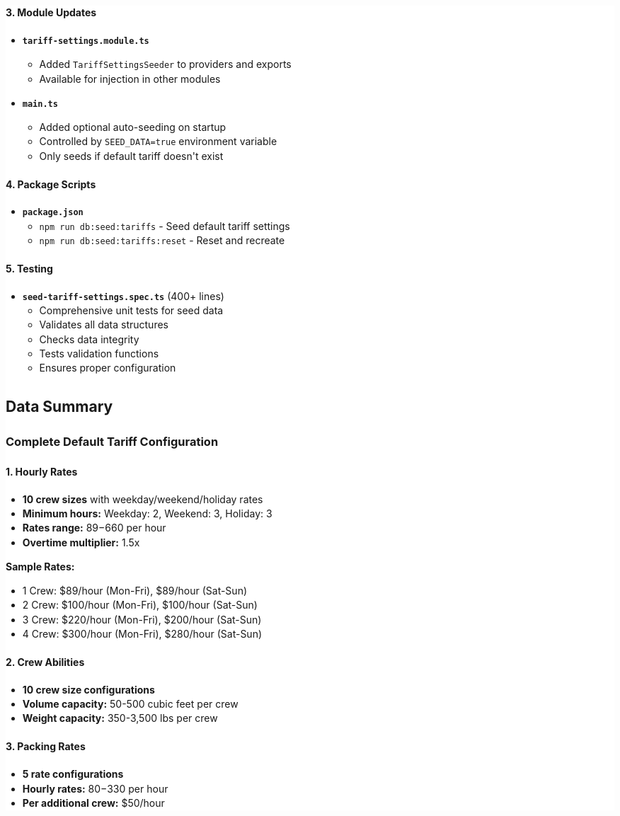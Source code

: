 #### 3. Module Updates

- **`tariff-settings.module.ts`**
  - Added `TariffSettingsSeeder` to providers and exports
  - Available for injection in other modules

- **`main.ts`**
  - Added optional auto-seeding on startup
  - Controlled by `SEED_DATA=true` environment variable
  - Only seeds if default tariff doesn't exist

#### 4. Package Scripts

- **`package.json`**
  - `npm run db:seed:tariffs` - Seed default tariff settings
  - `npm run db:seed:tariffs:reset` - Reset and recreate

#### 5. Testing

- **`seed-tariff-settings.spec.ts`** (400+ lines)
  - Comprehensive unit tests for seed data
  - Validates all data structures
  - Checks data integrity
  - Tests validation functions
  - Ensures proper configuration

## Data Summary

### Complete Default Tariff Configuration

#### 1. Hourly Rates

- **10 crew sizes** with weekday/weekend/holiday rates
- **Minimum hours:** Weekday: 2, Weekend: 3, Holiday: 3
- **Rates range:** $89-$660 per hour
- **Overtime multiplier:** 1.5x

**Sample Rates:**

- 1 Crew: $89/hour (Mon-Fri), $89/hour (Sat-Sun)
- 2 Crew: $100/hour (Mon-Fri), $100/hour (Sat-Sun)
- 3 Crew: $220/hour (Mon-Fri), $200/hour (Sat-Sun)
- 4 Crew: $300/hour (Mon-Fri), $280/hour (Sat-Sun)

#### 2. Crew Abilities

- **10 crew size configurations**
- **Volume capacity:** 50-500 cubic feet per crew
- **Weight capacity:** 350-3,500 lbs per crew

#### 3. Packing Rates

- **5 rate configurations**
- **Hourly rates:** $80-$330 per hour
- **Per additional crew:** $50/hour
